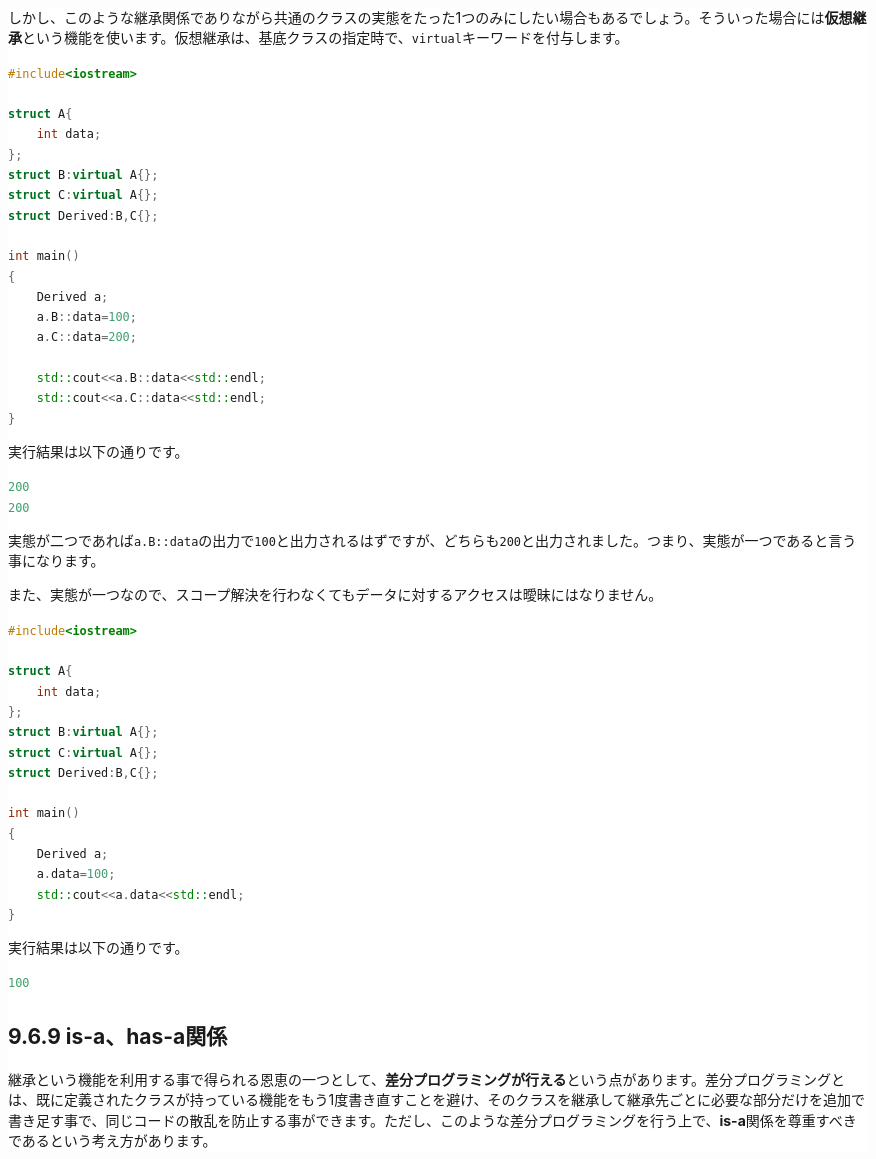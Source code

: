 しかし、このような継承関係でありながら共通のクラスの実態をたった1つのみにしたい場合もあるでしょう。そういった場合には**仮想継承**という機能を使います。仮想継承は、基底クラスの指定時で、`virtual`キーワードを付与します。
```cpp
#include<iostream>

struct A{
    int data;
};
struct B:virtual A{};
struct C:virtual A{};
struct Derived:B,C{};

int main()
{
    Derived a;
    a.B::data=100;
    a.C::data=200;
    
    std::cout<<a.B::data<<std::endl;
    std::cout<<a.C::data<<std::endl;
}
```
実行結果は以下の通りです。
```cpp
200
200
```
実態が二つであれば`a.B::data`の出力で`100`と出力されるはずですが、どちらも`200`と出力されました。つまり、実態が一つであると言う事になります。

また、実態が一つなので、スコープ解決を行わなくてもデータに対するアクセスは曖昧にはなりません。
```cpp
#include<iostream>

struct A{
    int data;
};
struct B:virtual A{};
struct C:virtual A{};
struct Derived:B,C{};

int main()
{
    Derived a;
    a.data=100; 
    std::cout<<a.data<<std::endl;
}
```
実行結果は以下の通りです。
```cpp
100
```

## 9.6.9 is-a、has-a関係
継承という機能を利用する事で得られる恩恵の一つとして、**差分プログラミングが行える**という点があります。差分プログラミングとは、既に定義されたクラスが持っている機能をもう1度書き直すことを避け、そのクラスを継承して継承先ごとに必要な部分だけを追加で書き足す事で、同じコードの散乱を防止する事ができます。ただし、このような差分プログラミングを行う上で、**is-a**関係を尊重すべきであるという考え方があります。
